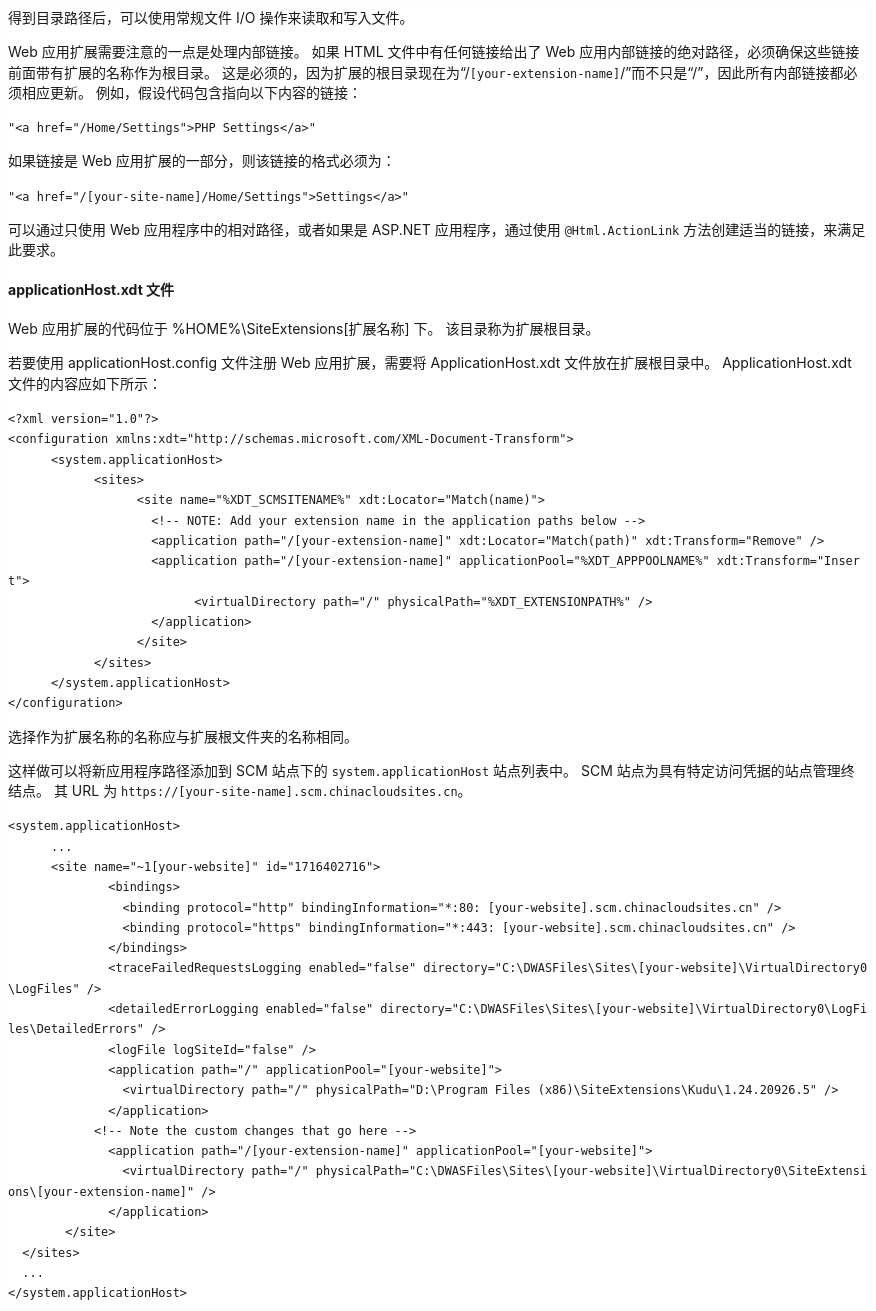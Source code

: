 得到目录路径后，可以使用常规文件 I/O 操作来读取和写入文件。

Web 应用扩展需要注意的一点是处理内部链接。  如果 HTML 文件中有任何链接给出了 Web 应用内部链接的绝对路径，必须确保这些链接前面带有扩展的名称作为根目录。 这是必须的，因为扩展的根目录现在为“/`[your-extension-name]`/”而不只是“/”，因此所有内部链接都必须相应更新。 例如，假设代码包含指向以下内容的链接：

`"<a href="/Home/Settings">PHP Settings</a>"`

如果链接是 Web 应用扩展的一部分，则该链接的格式必须为：

`"<a href="/[your-site-name]/Home/Settings">Settings</a>"`

可以通过只使用 Web 应用程序中的相对路径，或者如果是 ASP.NET 应用程序，通过使用 `@Html.ActionLink` 方法创建适当的链接，来满足此要求。

#### <a id="XDT"></a> applicationHost.xdt 文件
Web 应用扩展的代码位于 %HOME%\SiteExtensions\[扩展名称] 下。 该目录称为扩展根目录。  

若要使用 applicationHost.config 文件注册 Web 应用扩展，需要将 ApplicationHost.xdt 文件放在扩展根目录中。 ApplicationHost.xdt 文件的内容应如下所示：

    <?xml version="1.0"?>
    <configuration xmlns:xdt="http://schemas.microsoft.com/XML-Document-Transform">
          <system.applicationHost>
                <sites>
                      <site name="%XDT_SCMSITENAME%" xdt:Locator="Match(name)">
                        <!-- NOTE: Add your extension name in the application paths below -->
                        <application path="/[your-extension-name]" xdt:Locator="Match(path)" xdt:Transform="Remove" />
                        <application path="/[your-extension-name]" applicationPool="%XDT_APPPOOLNAME%" xdt:Transform="Insert">
                              <virtualDirectory path="/" physicalPath="%XDT_EXTENSIONPATH%" />
                        </application>
                      </site>
                </sites>
          </system.applicationHost>
    </configuration>

选择作为扩展名称的名称应与扩展根文件夹的名称相同。

这样做可以将新应用程序路径添加到 SCM 站点下的 `system.applicationHost` 站点列表中。 SCM 站点为具有特定访问凭据的站点管理终结点。 其 URL 为 `https://[your-site-name].scm.chinacloudsites.cn`。  

    <system.applicationHost>
          ...
          <site name="~1[your-website]" id="1716402716">
                  <bindings>
                    <binding protocol="http" bindingInformation="*:80: [your-website].scm.chinacloudsites.cn" />
                    <binding protocol="https" bindingInformation="*:443: [your-website].scm.chinacloudsites.cn" />
                  </bindings>
                  <traceFailedRequestsLogging enabled="false" directory="C:\DWASFiles\Sites\[your-website]\VirtualDirectory0\LogFiles" />
                  <detailedErrorLogging enabled="false" directory="C:\DWASFiles\Sites\[your-website]\VirtualDirectory0\LogFiles\DetailedErrors" />
                  <logFile logSiteId="false" />
                  <application path="/" applicationPool="[your-website]">
                    <virtualDirectory path="/" physicalPath="D:\Program Files (x86)\SiteExtensions\Kudu\1.24.20926.5" />
                  </application>
                <!-- Note the custom changes that go here -->
                  <application path="/[your-extension-name]" applicationPool="[your-website]">
                    <virtualDirectory path="/" physicalPath="C:\DWASFiles\Sites\[your-website]\VirtualDirectory0\SiteExtensions\[your-extension-name]" />
                  </application>
            </site>
      </sites>
      ...
    </system.applicationHost>


[TransformSitePHPUI]: ./media/web-sites-transform-extend/TransformSitePHPUI.png
[TransformSiteSolEx]: ./media/web-sites-transform-extend/TransformSiteSolEx.png